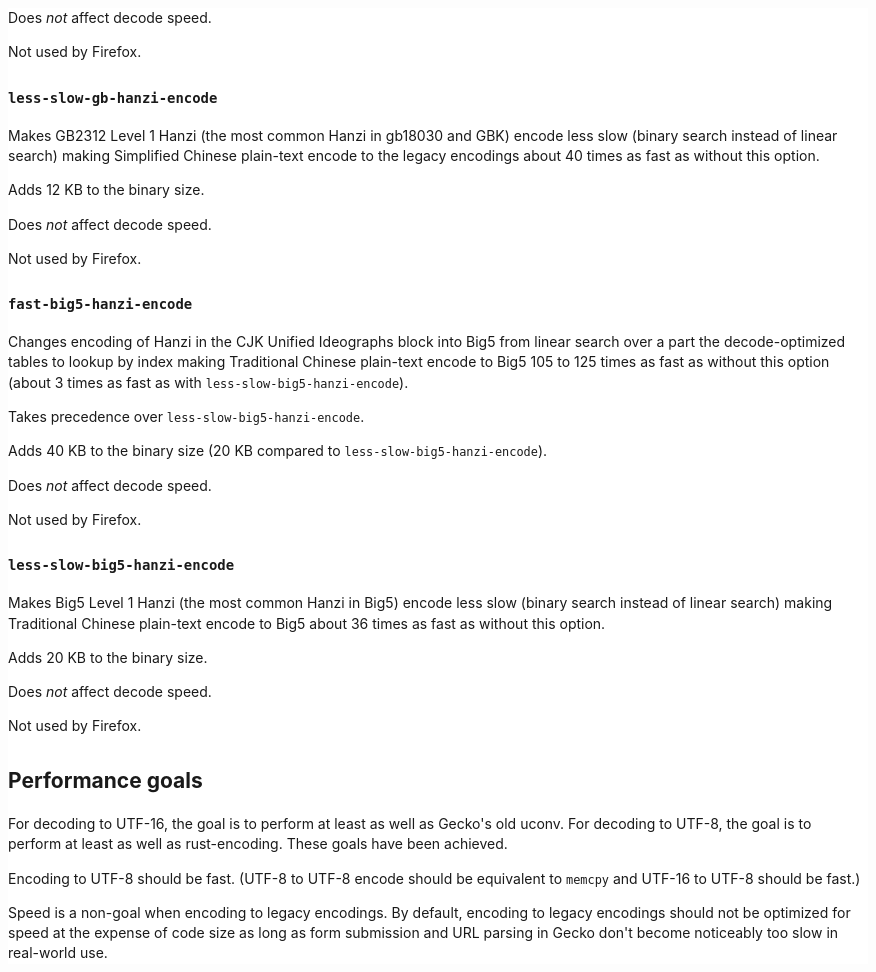 Does _not_ affect decode speed.

Not used by Firefox.

### `less-slow-gb-hanzi-encode`

Makes GB2312 Level 1 Hanzi (the most common Hanzi in gb18030 and GBK) encode
less slow (binary search instead of linear search) making Simplified Chinese
plain-text encode to the legacy encodings about 40 times as fast as without
this option.

Adds 12 KB to the binary size.

Does _not_ affect decode speed.

Not used by Firefox.

### `fast-big5-hanzi-encode`

Changes encoding of Hanzi in the CJK Unified Ideographs block into Big5 from
linear search over a part the decode-optimized tables to lookup by index
making Traditional Chinese plain-text encode to Big5 105 to 125 times as fast
as without this option (about 3 times as fast as with
`less-slow-big5-hanzi-encode`).

Takes precedence over `less-slow-big5-hanzi-encode`.

Adds 40 KB to the binary size (20 KB compared to `less-slow-big5-hanzi-encode`).

Does _not_ affect decode speed.

Not used by Firefox.

### `less-slow-big5-hanzi-encode`

Makes Big5 Level 1 Hanzi (the most common Hanzi in Big5) encode less slow
(binary search instead of linear search) making Traditional Chinese
plain-text encode to Big5 about 36 times as fast as without this option.

Adds 20 KB to the binary size.

Does _not_ affect decode speed.

Not used by Firefox.

## Performance goals

For decoding to UTF-16, the goal is to perform at least as well as Gecko's old
uconv. For decoding to UTF-8, the goal is to perform at least as well as
rust-encoding. These goals have been achieved.

Encoding to UTF-8 should be fast. (UTF-8 to UTF-8 encode should be equivalent
to `memcpy` and UTF-16 to UTF-8 should be fast.)

Speed is a non-goal when encoding to legacy encodings. By default, encoding to
legacy encodings should not be optimized for speed at the expense of code size
as long as form submission and URL parsing in Gecko don't become noticeably
too slow in real-world use.

